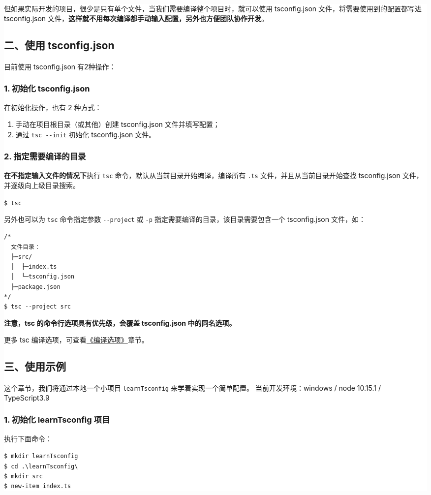 但如果实际开发的项目，很少是只有单个文件，当我们需要编译整个项目时，就可以使用 tsconfig.json 文件，将需要使用到的配置都写进 tsconfig.json 文件，**这样就不用每次编译都手动输入配置，另外也方便团队协作开发**。



## 二、使用 tsconfig.json

目前使用 tsconfig.json 有2种操作：

### 1. 初始化 tsconfig.json

在初始化操作，也有 2 种方式：

1. 手动在项目根目录（或其他）创建 tsconfig.json 文件并填写配置；
2. 通过 `tsc --init` 初始化 tsconfig.json 文件。



### 2. 指定需要编译的目录

**在不指定输入文件的情况下**执行 `tsc` 命令，默认从当前目录开始编译，编译所有 `.ts` 文件，并且从当前目录开始查找 tsconfig.json 文件，并逐级向上级目录搜索。

```
$ tsc
```

另外也可以为 `tsc` 命令指定参数 `--project` 或 `-p` 指定需要编译的目录，该目录需要包含一个 tsconfig.json 文件，如：

```
/*
  文件目录：
  ├─src/
  │  ├─index.ts
  │  └─tsconfig.json
  ├─package.json
*/
$ tsc --project src
```

**注意，tsc 的命令行选项具有优先级，会覆盖 tsconfig.json 中的同名选项。**


更多 tsc 编译选项，可查看[《编译选项》](https://www.tslang.cn/docs/handbook/compiler-options.html)章节。



## 三、使用示例

这个章节，我们将通过本地一个小项目 `learnTsconfig` 来学着实现一个简单配置。
当前开发环境：windows / node 10.15.1 / TypeScript3.9



### 1. 初始化 learnTsconfig 项目

执行下面命令：

```
$ mkdir learnTsconfig
$ cd .\learnTsconfig\
$ mkdir src
$ new-item index.ts
```
